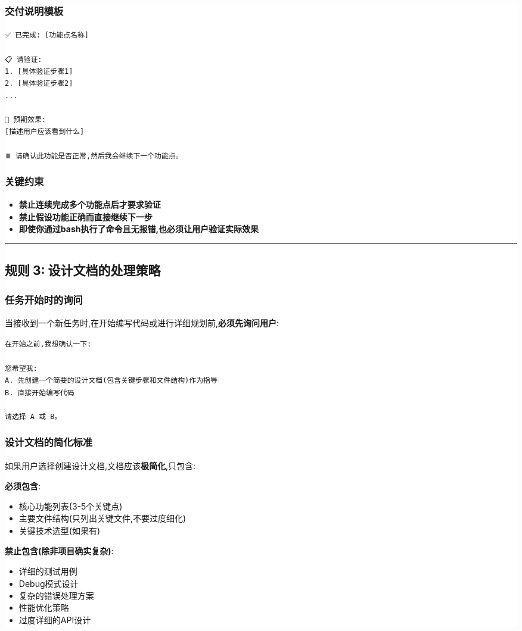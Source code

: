### 交付说明模板
```
✅ 已完成: [功能点名称]

📋 请验证:
1. [具体验证步骤1]
2. [具体验证步骤2]
...

🎯 预期效果:
[描述用户应该看到什么]

⏸️ 请确认此功能是否正常,然后我会继续下一个功能点。
```

### 关键约束
- **禁止连续完成多个功能点后才要求验证**
- **禁止假设功能正确而直接继续下一步**
- **即使你通过bash执行了命令且无报错,也必须让用户验证实际效果**

---

## 规则 3: 设计文档的处理策略

### 任务开始时的询问
当接收到一个新任务时,在开始编写代码或进行详细规划前,**必须先询问用户**:

```
在开始之前,我想确认一下:

您希望我:
A. 先创建一个简要的设计文档(包含关键步骤和文件结构)作为指导
B. 直接开始编写代码

请选择 A 或 B。
```

### 设计文档的简化标准
如果用户选择创建设计文档,文档应该**极简化**,只包含:

**必须包含**:
- 核心功能列表(3-5个关键点)
- 主要文件结构(只列出关键文件,不要过度细化)
- 关键技术选型(如果有)

**禁止包含(除非项目确实复杂)**:
- 详细的测试用例
- Debug模式设计
- 复杂的错误处理方案
- 性能优化策略
- 过度详细的API设计
